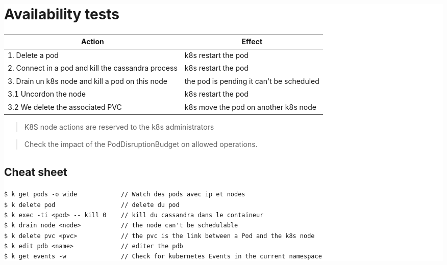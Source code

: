 
# Availability tests



| Action                                              | Effect                                   |
|-----------------------------------------------------|------------------------------------------|
| 1.  Delete a pod                                    | k8s restart the pod                      |
| 2.  Connect in a pod and kill the cassandra process | k8s restart the pod                      |
| 3.  Drain un k8s node and kill a pod on this node   | the pod is pending it can't be scheduled |
| 3.1 Uncordon the node                               | k8s restart the pod                      |
| 3.2 We delete the associated PVC                    | k8s move the pod on another k8s node     |


> K8S node actions are reserved to the k8s administrators

> Check the impact of the PodDisruptionBudget on allowed operations.



## Cheat sheet

```console
$ k get pods -o wide            // Watch des pods avec ip et nodes
$ k delete pod                  // delete du pod
$ k exec -ti <pod> -- kill 0    // kill du cassandra dans le containeur
$ k drain node <node>           // the node can't be schedulable
$ k delete pvc <pvc>            // the pvc is the link between a Pod and the k8s node
$ k edit pdb <name>             // editer the pdb
$ k get events -w               // Check for kubernetes Events in the current namespace
```

